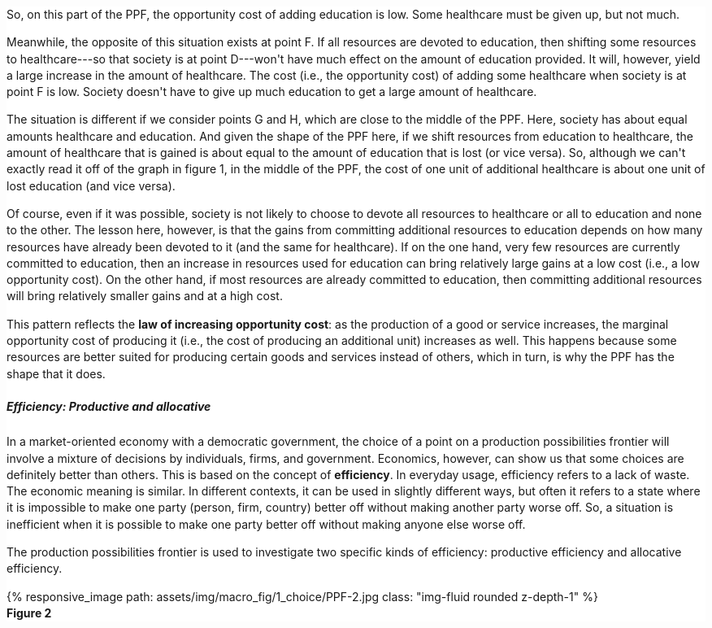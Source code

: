 So, on this part of the PPF, the opportunity cost of adding education is low. Some healthcare must be given up, but not much.

Meanwhile, the opposite of this situation exists at point F. If all resources are devoted to education, then shifting some resources to healthcare---so that society is at point D---won't have much effect on the amount of education provided. It will, however, yield a large increase in the amount of healthcare. The cost (i.e., the opportunity cost) of adding some healthcare when society is at point F is low. Society doesn't have to give up much education to get a large amount of healthcare.

The situation is different if we consider points G and H, which are close to the middle of the PPF. Here, society has about equal amounts healthcare and education. And given the shape of the PPF here, if we shift resources from education to healthcare, the amount of healthcare that is gained is about equal to the amount of education that is lost (or vice versa). So, although we can't exactly read it off of the graph in figure 1, in the middle of the PPF, the cost of one unit of additional healthcare is about one unit of lost education (and vice versa).

Of course, even if it was possible, society is not likely to choose to devote all resources to healthcare or all to education and none to the other. The lesson here, however, is that the gains from committing additional resources to education depends on how many resources have already been devoted to it (and the same for healthcare). If on the one hand, very few resources are currently committed to education, then an increase in resources used for education can bring relatively large gains at a low cost (i.e., a low opportunity cost). On the other hand, if most resources are already committed to education, then committing additional resources will bring relatively smaller gains and at a high cost.

This pattern reflects the **law of increasing opportunity cost**: as the production of a good or service increases, the marginal opportunity cost of producing it (i.e., the cost of producing an additional unit) increases as well. This happens because some resources are better suited for producing certain goods and services instead of others, which in turn, is why the PPF has the shape that it does.


<p align="center"><iframe width="560" height="315" src="https://www.youtube-nocookie.com/embed/GKkQogJr9oQ?si=jE2QZohCrv5E0LsC" title="YouTube video player" frameborder="0" allow="accelerometer; autoplay; clipboard-write; encrypted-media; gyroscope; picture-in-picture; web-share" allowfullscreen></iframe></p>


##### Efficiency: Productive and allocative

In a market-oriented economy with a democratic government, the choice of a point on a production possibilities frontier will involve a mixture of decisions by individuals, firms, and government. Economics, however, can show us that some choices are definitely better than others. This is based on the concept of **efficiency**. In everyday usage, efficiency refers to a lack of waste. The economic meaning is similar. In different contexts, it can be used in slightly different ways, but often it refers to a state where it is impossible to make one party (person, firm, country) better off without making another party worse off. So, a situation is inefficient when it is possible to make one party better off without making anyone else worse off.

The production possibilities frontier is used to investigate two specific kinds of efficiency: productive efficiency and allocative efficiency.


<div class="container">
<div class="row">
	<div class="col-9">
		{% responsive_image path: assets/img/macro_fig/1_choice/PPF-2.jpg class: "img-fluid rounded z-depth-1" %}
	</div>
</div>
<div class="caption"><div align="left">
<strong>Figure 2</strong></div>
</div>
</div>
